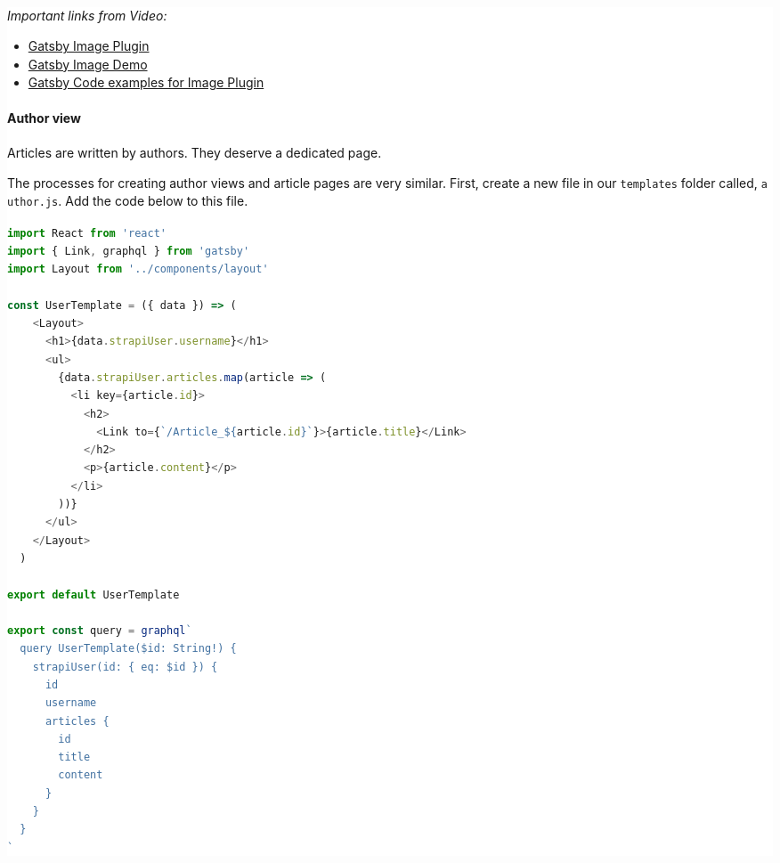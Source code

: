 <iframe width="886" height="498" src="https://www.youtube.com/embed/mPyJrjD3oU0" frameborder="0" allow="accelerometer; autoplay; encrypted-media; gyroscope; picture-in-picture" allowfullscreen></iframe>

*Important links from Video:*

- [Gatsby Image Plugin](https://www.gatsbyjs.org/packages/gatsby-image/)
- [Gatsby Image Demo](https://using-gatsby-image.gatsbyjs.org/)
- [Gatsby Code examples for Image Plugin](https://github.com/gatsbyjs/gatsby/tree/master/examples/using-gatsby-image/src/pages)

#### Author view

Articles are written by authors. They deserve a dedicated page.

The processes for creating author views and article pages are very similar. First, create a new file in our `templates` folder called, `author.js`. Add the code below to this file.

```js:title=/blog/src/templates/author.js
import React from 'react'
import { Link, graphql } from 'gatsby'
import Layout from '../components/layout'

const UserTemplate = ({ data }) => (
    <Layout>
      <h1>{data.strapiUser.username}</h1>
      <ul>
        {data.strapiUser.articles.map(article => (
          <li key={article.id}>
            <h2>
              <Link to={`/Article_${article.id}`}>{article.title}</Link>
            </h2>
            <p>{article.content}</p>
          </li>
        ))}
      </ul>
    </Layout>
  )
  
export default UserTemplate

export const query = graphql`
  query UserTemplate($id: String!) {
    strapiUser(id: { eq: $id }) {
      id
      username
      articles {
        id
        title
        content
      }
    }
  }
` 
```

